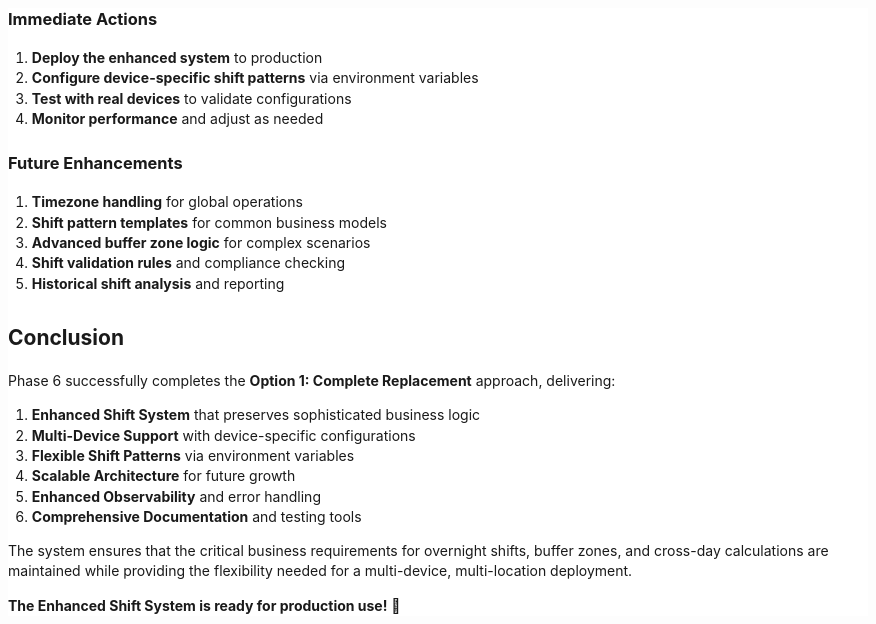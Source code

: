 ### Immediate Actions
1. **Deploy the enhanced system** to production
2. **Configure device-specific shift patterns** via environment variables
3. **Test with real devices** to validate configurations
4. **Monitor performance** and adjust as needed

### Future Enhancements
1. **Timezone handling** for global operations
2. **Shift pattern templates** for common business models
3. **Advanced buffer zone logic** for complex scenarios
4. **Shift validation rules** and compliance checking
5. **Historical shift analysis** and reporting

## Conclusion

Phase 6 successfully completes the **Option 1: Complete Replacement** approach, delivering:

1. **Enhanced Shift System** that preserves sophisticated business logic
2. **Multi-Device Support** with device-specific configurations
3. **Flexible Shift Patterns** via environment variables
4. **Scalable Architecture** for future growth
5. **Enhanced Observability** and error handling
6. **Comprehensive Documentation** and testing tools

The system ensures that the critical business requirements for overnight shifts, buffer zones, and cross-day calculations are maintained while providing the flexibility needed for a multi-device, multi-location deployment.

**The Enhanced Shift System is ready for production use!** 🚀

